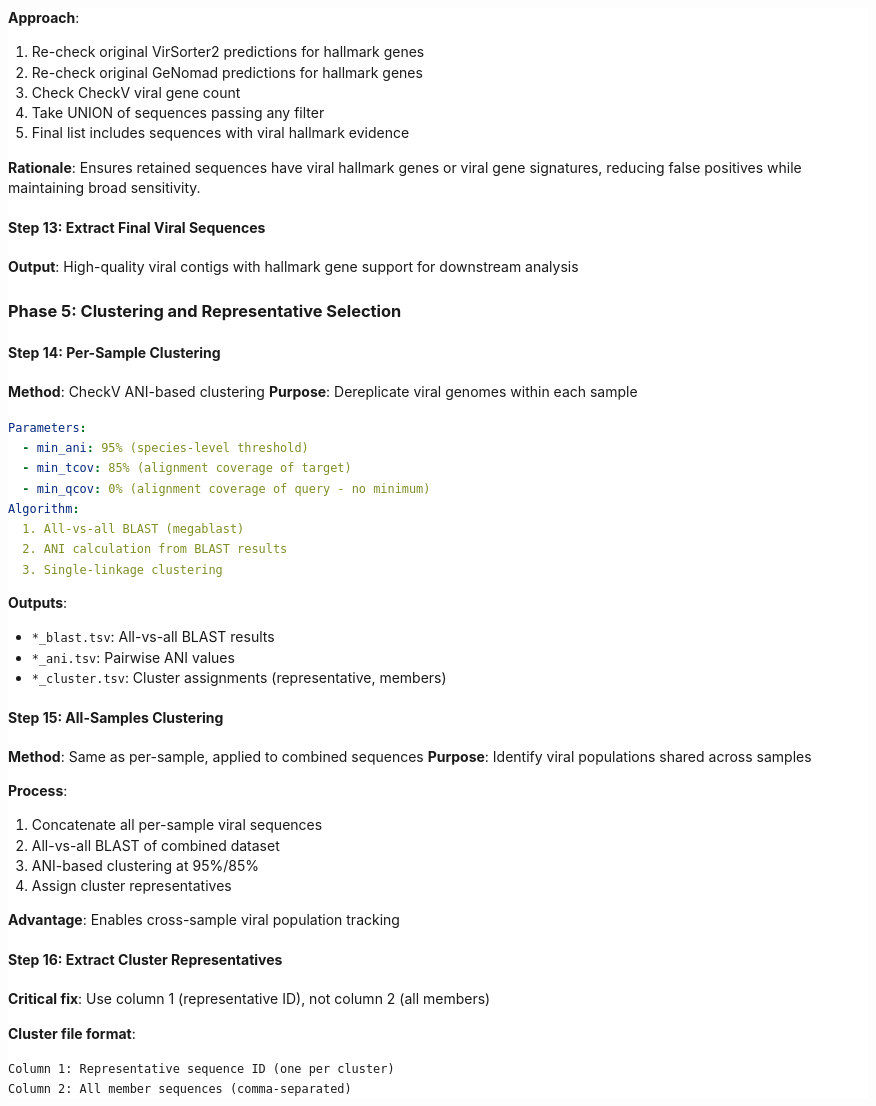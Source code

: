 **Approach**:
1. Re-check original VirSorter2 predictions for hallmark genes
2. Re-check original GeNomad predictions for hallmark genes
3. Check CheckV viral gene count
4. Take UNION of sequences passing any filter
5. Final list includes sequences with viral hallmark evidence

**Rationale**: Ensures retained sequences have viral hallmark genes or viral gene signatures, reducing false positives while maintaining broad sensitivity.

#### Step 13: Extract Final Viral Sequences
**Output**: High-quality viral contigs with hallmark gene support for downstream analysis

### Phase 5: Clustering and Representative Selection

#### Step 14: Per-Sample Clustering
**Method**: CheckV ANI-based clustering
**Purpose**: Dereplicate viral genomes within each sample

```yaml
Parameters:
  - min_ani: 95% (species-level threshold)
  - min_tcov: 85% (alignment coverage of target)
  - min_qcov: 0% (alignment coverage of query - no minimum)
Algorithm:
  1. All-vs-all BLAST (megablast)
  2. ANI calculation from BLAST results
  3. Single-linkage clustering
```

**Outputs**:
- `*_blast.tsv`: All-vs-all BLAST results
- `*_ani.tsv`: Pairwise ANI values
- `*_cluster.tsv`: Cluster assignments (representative, members)

#### Step 15: All-Samples Clustering
**Method**: Same as per-sample, applied to combined sequences
**Purpose**: Identify viral populations shared across samples

**Process**:
1. Concatenate all per-sample viral sequences
2. All-vs-all BLAST of combined dataset
3. ANI-based clustering at 95%/85%
4. Assign cluster representatives

**Advantage**: Enables cross-sample viral population tracking

#### Step 16: Extract Cluster Representatives
**Critical fix**: Use column 1 (representative ID), not column 2 (all members)

**Cluster file format**:
```
Column 1: Representative sequence ID (one per cluster)
Column 2: All member sequences (comma-separated)
```
